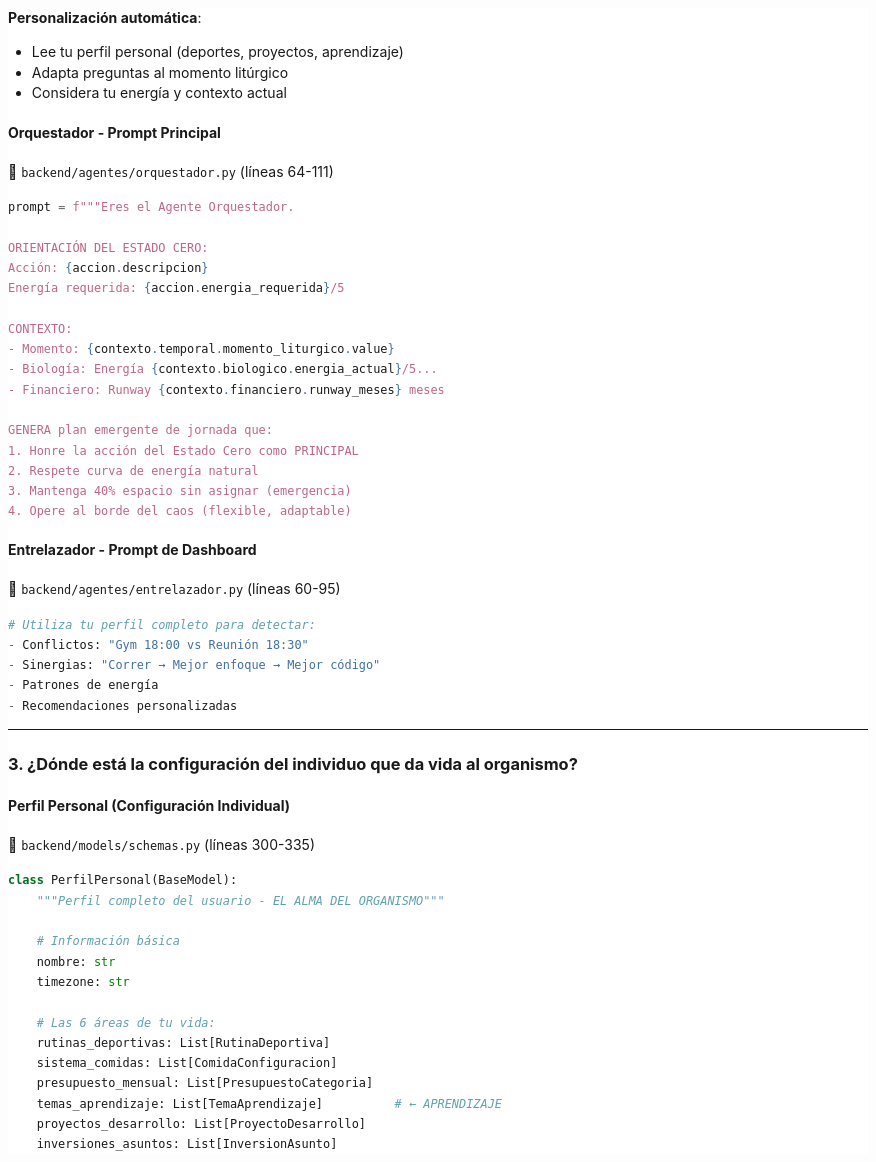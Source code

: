 **Personalización automática**:
- Lee tu perfil personal (deportes, proyectos, aprendizaje)
- Adapta preguntas al momento litúrgico
- Considera tu energía y contexto actual

#### **Orquestador** - Prompt Principal
📁 `backend/agentes/orquestador.py` (líneas 64-111)

```python
prompt = f"""Eres el Agente Orquestador.

ORIENTACIÓN DEL ESTADO CERO:
Acción: {accion.descripcion}
Energía requerida: {accion.energia_requerida}/5

CONTEXTO:
- Momento: {contexto.temporal.momento_liturgico.value}
- Biología: Energía {contexto.biologico.energia_actual}/5...
- Financiero: Runway {contexto.financiero.runway_meses} meses

GENERA plan emergente de jornada que:
1. Honre la acción del Estado Cero como PRINCIPAL
2. Respete curva de energía natural
3. Mantenga 40% espacio sin asignar (emergencia)
4. Opere al borde del caos (flexible, adaptable)
```

#### **Entrelazador** - Prompt de Dashboard
📁 `backend/agentes/entrelazador.py` (líneas 60-95)

```python
# Utiliza tu perfil completo para detectar:
- Conflictos: "Gym 18:00 vs Reunión 18:30"
- Sinergias: "Correr → Mejor enfoque → Mejor código"
- Patrones de energía
- Recomendaciones personalizadas
```

---

### **3. ¿Dónde está la configuración del individuo que da vida al organismo?**

#### **Perfil Personal** (Configuración Individual)
📁 `backend/models/schemas.py` (líneas 300-335)

```python
class PerfilPersonal(BaseModel):
    """Perfil completo del usuario - EL ALMA DEL ORGANISMO"""
    
    # Información básica
    nombre: str
    timezone: str
    
    # Las 6 áreas de tu vida:
    rutinas_deportivas: List[RutinaDeportiva]
    sistema_comidas: List[ComidaConfiguracion]
    presupuesto_mensual: List[PresupuestoCategoria]
    temas_aprendizaje: List[TemaAprendizaje]          # ← APRENDIZAJE
    proyectos_desarrollo: List[ProyectoDesarrollo]
    inversiones_asuntos: List[InversionAsunto]
```
